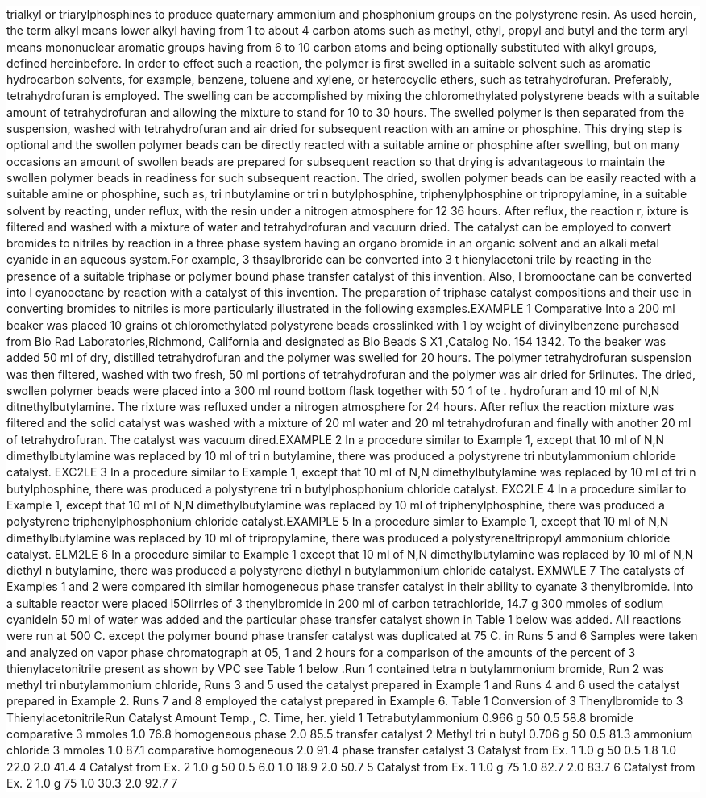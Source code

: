 trialkyl or triarylphosphines to produce quaternary ammonium and phosphonium groups on the polystyrene resin. As used herein, the term alkyl means lower alkyl having from 1 to about 4 carbon atoms such as methyl, ethyl, propyl and butyl and the term aryl means mononuclear aromatic groups having from 6 to 10 carbon atoms and being optionally substituted with alkyl groups, defined hereinbefore. In order to effect such a reaction, the polymer is first swelled in a suitable solvent such as aromatic hydrocarbon solvents, for example, benzene, toluene and xylene, or heterocyclic ethers, such as tetrahydrofuran. Preferably, tetrahydrofuran is employed. The swelling can be accomplished by mixing the chloromethylated polystyrene beads with a suitable amount of tetrahydrofuran and allowing the mixture to stand for 10 to 30 hours. The swelled polymer is then separated from the suspension, washed with tetrahydrofuran and air dried for subsequent reaction with an amine or phosphine. This drying step is optional and the swollen polymer beads can be directly reacted with a suitable amine or phosphine after swelling, but on many occasions an amount of swollen beads are prepared for subsequent reaction so that drying is advantageous to maintain the swollen polymer beads in readiness for such subsequent reaction. The dried, swollen polymer beads can be easily reacted with a suitable amine or phosphine, such as, tri nbutylamine or tri n butylphosphine, triphenylphosphine or tripropylamine, in a suitable solvent by reacting, under reflux, with the resin under a nitrogen atmosphere for 12 36 hours. After reflux, the reaction r, ixture is filtered and washed with a mixture of water and tetrahydrofuran and vacuurn dried. The catalyst can be employed to convert bromides to nitriles by reaction in a three phase system having an organo bromide in an organic solvent and an alkali metal cyanide in an aqueous system.For example, 3 thsaylbroride can be converted into 3 t hienylacetoni trile by reacting in the presence of a suitable triphase or polymer bound phase transfer catalyst of this invention. Also, l bromooctane can be converted into l cyanooctane by reaction with a catalyst of this invention. The preparation of triphase catalyst compositions and their use in converting bromides to nitriles is more particularly illustrated in the following examples.EXAMPLE 1 Comparative Into a 200 ml beaker was placed 10 grains ot chloromethylated polystyrene beads crosslinked with 1 by weight of divinylbenzene purchased from Bio Rad Laboratories,Richmond, California and designated as Bio Beads S X1 ,Catalog No. 154 1342. To the beaker was added 50 ml of dry, distilled tetrahydrofuran and the polymer was swelled for 20 hours. The polymer tetrahydrofuran suspension was then filtered, washed with two fresh, 50 ml portions of tetrahydrofuran and the polymer was air dried for 5riinutes. The dried, swollen polymer beads were placed into a 300 ml round bottom flask together with 50 1 of te . hydrofuran and 10 ml of N,N ditnethylbutylamine. The rixture was refluxed under a nitrogen atmosphere for 24 hours. After reflux the reaction mixture was filtered and the solid catalyst was washed with a mixture of 20 ml water and 20 ml tetrahydrofuran and finally with another 20 ml of tetrahydrofuran. The catalyst was vacuum dired.EXAMPLE 2 In a procedure similar to Example 1, except that 10 ml of N,N dimethylbutylamine was replaced by 10 ml of tri n butylamine, there was produced a polystyrene tri nbutylammonium chloride catalyst. EXC2LE 3 In a procedure similar to Example 1, except that 10 ml of N,N dimethylbutylamine was replaced by 10 ml of tri n butylphosphine, there was produced a polystyrene tri n butylphosphonium chloride catalyst. EXC2LE 4 In a procedure similar to Example 1, except that 10 ml of N,N dimethylbutylamine was replaced by 10 ml of triphenylphosphine, there was produced a polystyrene triphenylphosphonium chloride catalyst.EXAMPLE 5 In a procedure simlar to Example 1, except that 10 ml of N,N dimethylbutylamine was replaced by 10 ml of tripropylamine, there was produced a polystyreneltripropyl ammonium chloride catalyst. ELM2LE 6 In a procedure similar to Example 1 except that 10 ml of N,N dimethylbutylamine was replaced by 10 ml of N,N diethyl n butylamine, there was produced a polystyrene diethyl n butylammonium chloride catalyst. EXMWLE 7 The catalysts of Examples 1 and 2 were compared ith similar homogeneous phase transfer catalyst in their ability to cyanate 3 thenylbromide. Into a suitable reactor were placed l5Oiirrles of 3 thenylbromide in 200 ml of carbon tetrachloride, 14.7 g 300 mmoles of sodium cyanideIn 50 ml of water was added and the particular phase transfer catalyst shown in Table 1 below was added. All reactions were run at 500 C. except the polymer bound phase transfer catalyst was duplicated at 75 C. in Runs 5 and 6 Samples were taken and analyzed on vapor phase chromatograph at 05, 1 and 2 hours for a comparison of the amounts of the percent of 3 thienylacetonitrile present as shown by VPC see Table 1 below .Run 1 contained tetra n butylammonium bromide, Run 2 was methyl tri nbutylammonium chloride, Runs 3 and 5 used the catalyst prepared in Example 1 and Runs 4 and 6 used the catalyst prepared in Example 2. Runs 7 and 8 employed the catalyst prepared in Example 6. Table 1 Conversion of 3 Thenylbromide to 3 ThienylacetonitrileRun Catalyst Amount Temp., C. Time, her. yield 1 Tetrabutylammonium 0.966 g 50 0.5 58.8 bromide comparative 3 mmoles 1.0 76.8 homogeneous phase 2.0 85.5 transfer catalyst 2 Methyl tri n butyl 0.706 g 50 0.5 81.3 ammonium chloride 3 mmoles 1.0 87.1 comparative homogeneous 2.0 91.4 phase transfer catalyst 3 Catalyst from Ex. 1 1.0 g 50 0.5 1.8 1.0 22.0 2.0 41.4 4 Catalyst from Ex. 2 1.0 g 50 0.5 6.0 1.0 18.9 2.0 50.7 5 Catalyst from Ex. 1 1.0 g 75 1.0 82.7 2.0 83.7 6 Catalyst from Ex. 2 1.0 g 75 1.0 30.3 2.0 92.7 7